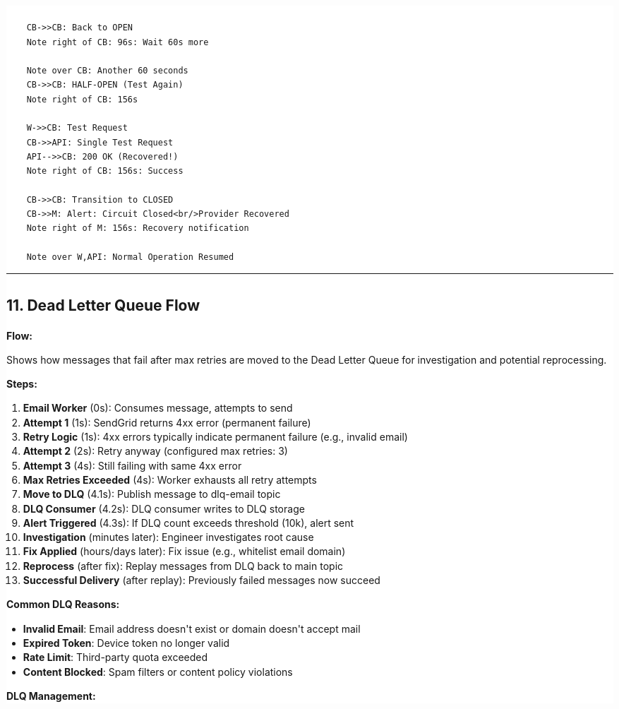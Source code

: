```mermaid
    
    CB->>CB: Back to OPEN
    Note right of CB: 96s: Wait 60s more
    
    Note over CB: Another 60 seconds
    CB->>CB: HALF-OPEN (Test Again)
    Note right of CB: 156s
    
    W->>CB: Test Request
    CB->>API: Single Test Request
    API-->>CB: 200 OK (Recovered!)
    Note right of CB: 156s: Success
    
    CB->>CB: Transition to CLOSED
    CB->>M: Alert: Circuit Closed<br/>Provider Recovered
    Note right of M: 156s: Recovery notification
    
    Note over W,API: Normal Operation Resumed
```

---

## 11. Dead Letter Queue Flow

**Flow:**

Shows how messages that fail after max retries are moved to the Dead Letter Queue for investigation and potential reprocessing.

**Steps:**

1. **Email Worker** (0s): Consumes message, attempts to send
2. **Attempt 1** (1s): SendGrid returns 4xx error (permanent failure)
3. **Retry Logic** (1s): 4xx errors typically indicate permanent failure (e.g., invalid email)
4. **Attempt 2** (2s): Retry anyway (configured max retries: 3)
5. **Attempt 3** (4s): Still failing with same 4xx error
6. **Max Retries Exceeded** (4s): Worker exhausts all retry attempts
7. **Move to DLQ** (4.1s): Publish message to dlq-email topic
8. **DLQ Consumer** (4.2s): DLQ consumer writes to DLQ storage
9. **Alert Triggered** (4.3s): If DLQ count exceeds threshold (10k), alert sent
10. **Investigation** (minutes later): Engineer investigates root cause
11. **Fix Applied** (hours/days later): Fix issue (e.g., whitelist email domain)
12. **Reprocess** (after fix): Replay messages from DLQ back to main topic
13. **Successful Delivery** (after replay): Previously failed messages now succeed

**Common DLQ Reasons:**

- **Invalid Email**: Email address doesn't exist or domain doesn't accept mail
- **Expired Token**: Device token no longer valid
- **Rate Limit**: Third-party quota exceeded
- **Content Blocked**: Spam filters or content policy violations

**DLQ Management:**
